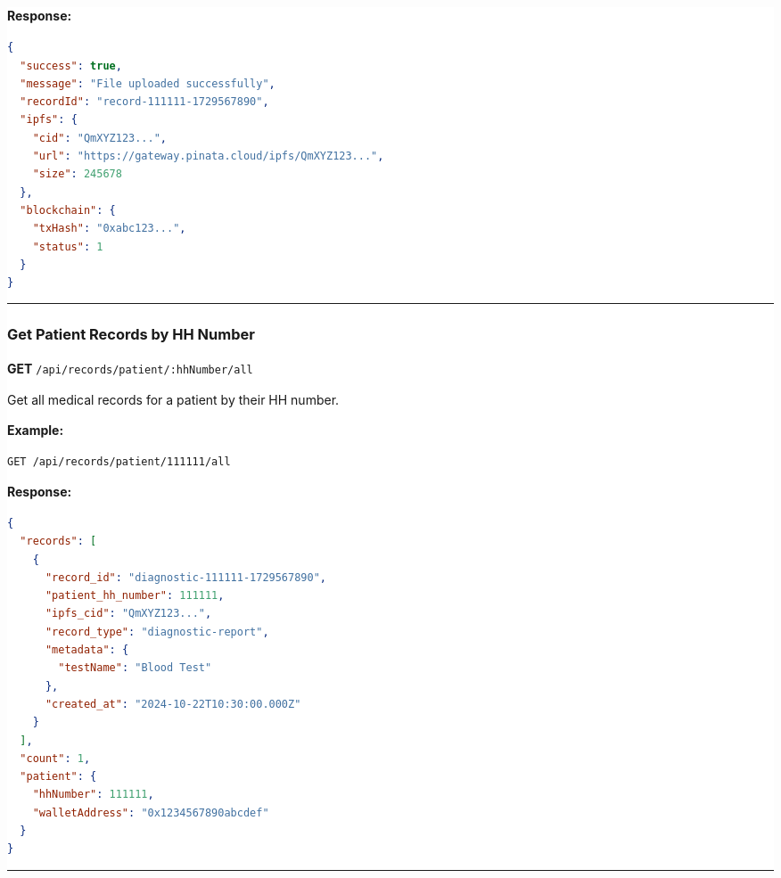 **Response:**
```json
{
  "success": true,
  "message": "File uploaded successfully",
  "recordId": "record-111111-1729567890",
  "ipfs": {
    "cid": "QmXYZ123...",
    "url": "https://gateway.pinata.cloud/ipfs/QmXYZ123...",
    "size": 245678
  },
  "blockchain": {
    "txHash": "0xabc123...",
    "status": 1
  }
}
```

---

### Get Patient Records by HH Number

**GET** `/api/records/patient/:hhNumber/all`

Get all medical records for a patient by their HH number.

**Example:**
```
GET /api/records/patient/111111/all
```

**Response:**
```json
{
  "records": [
    {
      "record_id": "diagnostic-111111-1729567890",
      "patient_hh_number": 111111,
      "ipfs_cid": "QmXYZ123...",
      "record_type": "diagnostic-report",
      "metadata": {
        "testName": "Blood Test"
      },
      "created_at": "2024-10-22T10:30:00.000Z"
    }
  ],
  "count": 1,
  "patient": {
    "hhNumber": 111111,
    "walletAddress": "0x1234567890abcdef"
  }
}
```

---